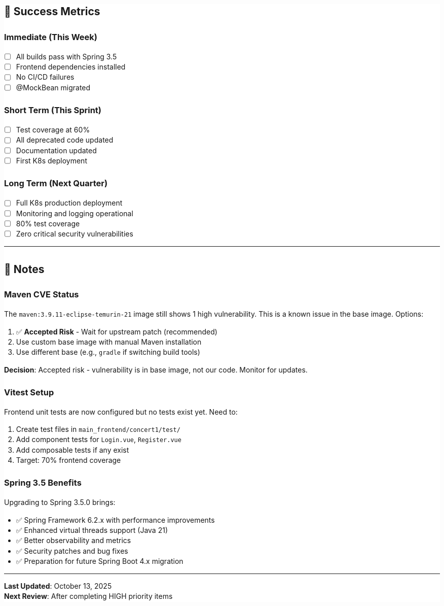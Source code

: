 ## 🎯 Success Metrics

### Immediate (This Week)
- [ ] All builds pass with Spring 3.5
- [ ] Frontend dependencies installed
- [ ] No CI/CD failures
- [ ] @MockBean migrated

### Short Term (This Sprint)
- [ ] Test coverage at 60%
- [ ] All deprecated code updated
- [ ] Documentation updated
- [ ] First K8s deployment

### Long Term (Next Quarter)
- [ ] Full K8s production deployment
- [ ] Monitoring and logging operational
- [ ] 80% test coverage
- [ ] Zero critical security vulnerabilities

---

## 📝 Notes

### Maven CVE Status
The `maven:3.9.11-eclipse-temurin-21` image still shows 1 high vulnerability. This is a known issue in the base image. Options:
1. ✅ **Accepted Risk** - Wait for upstream patch (recommended)
2. Use custom base image with manual Maven installation
3. Use different base (e.g., `gradle` if switching build tools)

**Decision**: Accepted risk - vulnerability is in base image, not our code. Monitor for updates.

### Vitest Setup
Frontend unit tests are now configured but no tests exist yet. Need to:
1. Create test files in `main_frontend/concert1/test/`
2. Add component tests for `Login.vue`, `Register.vue`
3. Add composable tests if any exist
4. Target: 70% frontend coverage

### Spring 3.5 Benefits
Upgrading to Spring 3.5.0 brings:
- ✅ Spring Framework 6.2.x with performance improvements
- ✅ Enhanced virtual threads support (Java 21)
- ✅ Better observability and metrics
- ✅ Security patches and bug fixes
- ✅ Preparation for future Spring Boot 4.x migration

---

**Last Updated**: October 13, 2025  
**Next Review**: After completing HIGH priority items

